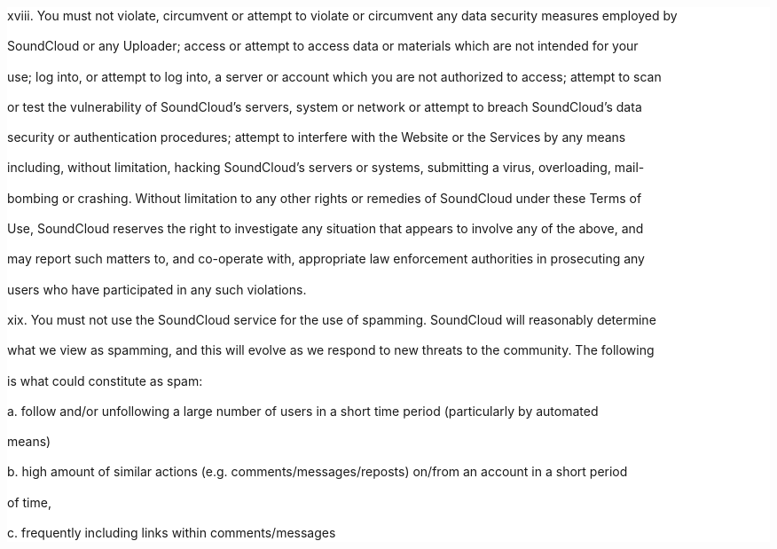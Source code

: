 
xviii. You must not violate, circumvent or attempt to violate or circumvent any data security measures employed by


SoundCloud or any Uploader; access or attempt to access data or materials which are not intended for your


use; log into, or attempt to log into, a server or account which you are not authorized to access; attempt to scan


or test the vulnerability of SoundCloud’s servers, system or network or attempt to breach SoundCloud’s data


security or authentication procedures; attempt to interfere with the Website or the Services by any means


including, without limitation, hacking SoundCloud’s servers or systems, submitting a virus, overloading, mail-


bombing or crashing. Without limitation to any other rights or remedies of SoundCloud under these Terms of


Use, SoundCloud reserves the right to investigate any situation that appears to involve any of the above, and


may report such matters to, and co-operate with, appropriate law enforcement authorities in prosecuting any


users who have participated in any such violations.


xix. You must not use the SoundCloud service for the use of spamming. SoundCloud will reasonably determine


what we view as spamming, and this will evolve as we respond to new threats to the community. The following


is what could constitute as spam:


a. follow and/or unfollowing a large number of users in a short time period (particularly by automated


means)


b. high amount of similar actions (e.g. comments/messages/reposts) on/from an account in a short period


of time,


c. frequently including links within comments/messages
